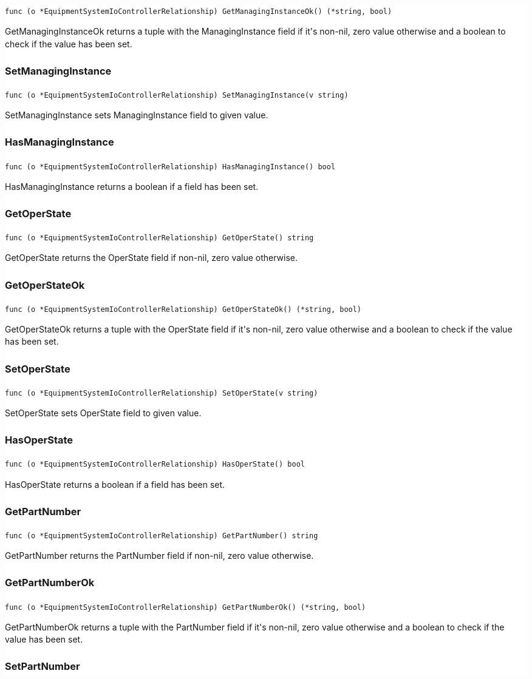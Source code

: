 `func (o *EquipmentSystemIoControllerRelationship) GetManagingInstanceOk() (*string, bool)`

GetManagingInstanceOk returns a tuple with the ManagingInstance field if it's non-nil, zero value otherwise
and a boolean to check if the value has been set.

### SetManagingInstance

`func (o *EquipmentSystemIoControllerRelationship) SetManagingInstance(v string)`

SetManagingInstance sets ManagingInstance field to given value.

### HasManagingInstance

`func (o *EquipmentSystemIoControllerRelationship) HasManagingInstance() bool`

HasManagingInstance returns a boolean if a field has been set.

### GetOperState

`func (o *EquipmentSystemIoControllerRelationship) GetOperState() string`

GetOperState returns the OperState field if non-nil, zero value otherwise.

### GetOperStateOk

`func (o *EquipmentSystemIoControllerRelationship) GetOperStateOk() (*string, bool)`

GetOperStateOk returns a tuple with the OperState field if it's non-nil, zero value otherwise
and a boolean to check if the value has been set.

### SetOperState

`func (o *EquipmentSystemIoControllerRelationship) SetOperState(v string)`

SetOperState sets OperState field to given value.

### HasOperState

`func (o *EquipmentSystemIoControllerRelationship) HasOperState() bool`

HasOperState returns a boolean if a field has been set.

### GetPartNumber

`func (o *EquipmentSystemIoControllerRelationship) GetPartNumber() string`

GetPartNumber returns the PartNumber field if non-nil, zero value otherwise.

### GetPartNumberOk

`func (o *EquipmentSystemIoControllerRelationship) GetPartNumberOk() (*string, bool)`

GetPartNumberOk returns a tuple with the PartNumber field if it's non-nil, zero value otherwise
and a boolean to check if the value has been set.

### SetPartNumber
